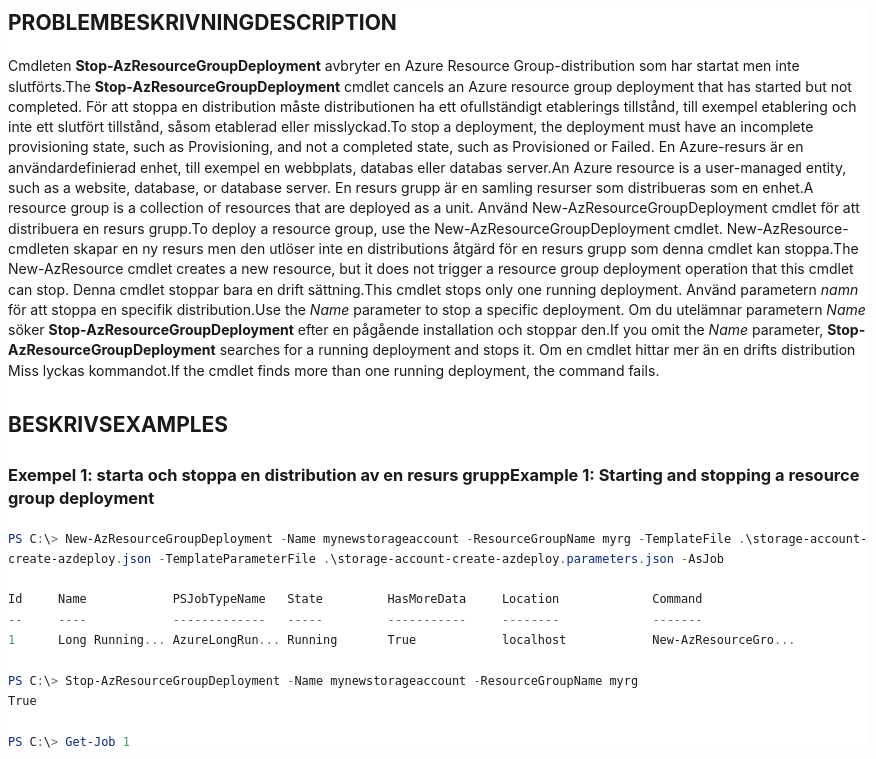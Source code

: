 ## <span data-ttu-id="7839c-107">PROBLEMBESKRIVNING</span><span class="sxs-lookup"><span data-stu-id="7839c-107">DESCRIPTION</span></span>
<span data-ttu-id="7839c-108">Cmdleten **Stop-AzResourceGroupDeployment** avbryter en Azure Resource Group-distribution som har startat men inte slutförts.</span><span class="sxs-lookup"><span data-stu-id="7839c-108">The **Stop-AzResourceGroupDeployment** cmdlet cancels an Azure resource group deployment that has started but not completed.</span></span>
<span data-ttu-id="7839c-109">För att stoppa en distribution måste distributionen ha ett ofullständigt etablerings tillstånd, till exempel etablering och inte ett slutfört tillstånd, såsom etablerad eller misslyckad.</span><span class="sxs-lookup"><span data-stu-id="7839c-109">To stop a deployment, the deployment must have an incomplete provisioning state, such as Provisioning, and not a completed state, such as Provisioned or Failed.</span></span>
<span data-ttu-id="7839c-110">En Azure-resurs är en användardefinierad enhet, till exempel en webbplats, databas eller databas server.</span><span class="sxs-lookup"><span data-stu-id="7839c-110">An Azure resource is a user-managed entity, such as a website, database, or database server.</span></span>
<span data-ttu-id="7839c-111">En resurs grupp är en samling resurser som distribueras som en enhet.</span><span class="sxs-lookup"><span data-stu-id="7839c-111">A resource group is a collection of resources that are deployed as a unit.</span></span>
<span data-ttu-id="7839c-112">Använd New-AzResourceGroupDeployment cmdlet för att distribuera en resurs grupp.</span><span class="sxs-lookup"><span data-stu-id="7839c-112">To deploy a resource group, use the New-AzResourceGroupDeployment cmdlet.</span></span>
<span data-ttu-id="7839c-113">New-AzResource-cmdleten skapar en ny resurs men den utlöser inte en distributions åtgärd för en resurs grupp som denna cmdlet kan stoppa.</span><span class="sxs-lookup"><span data-stu-id="7839c-113">The New-AzResource cmdlet creates a new resource, but it does not trigger a resource group deployment operation that this cmdlet can stop.</span></span>
<span data-ttu-id="7839c-114">Denna cmdlet stoppar bara en drift sättning.</span><span class="sxs-lookup"><span data-stu-id="7839c-114">This cmdlet stops only one running deployment.</span></span>
<span data-ttu-id="7839c-115">Använd parametern *namn* för att stoppa en specifik distribution.</span><span class="sxs-lookup"><span data-stu-id="7839c-115">Use the *Name* parameter to stop a specific deployment.</span></span>
<span data-ttu-id="7839c-116">Om du utelämnar parametern *Name* söker **Stop-AzResourceGroupDeployment** efter en pågående installation och stoppar den.</span><span class="sxs-lookup"><span data-stu-id="7839c-116">If you omit the *Name* parameter, **Stop-AzResourceGroupDeployment** searches for a running deployment and stops it.</span></span>
<span data-ttu-id="7839c-117">Om en cmdlet hittar mer än en drifts distribution Miss lyckas kommandot.</span><span class="sxs-lookup"><span data-stu-id="7839c-117">If the cmdlet finds more than one running deployment, the command fails.</span></span>

## <span data-ttu-id="7839c-118">BESKRIVS</span><span class="sxs-lookup"><span data-stu-id="7839c-118">EXAMPLES</span></span>

### <span data-ttu-id="7839c-119">Exempel 1: starta och stoppa en distribution av en resurs grupp</span><span class="sxs-lookup"><span data-stu-id="7839c-119">Example 1: Starting and stopping a resource group deployment</span></span>

```powershell
PS C:\> New-AzResourceGroupDeployment -Name mynewstorageaccount -ResourceGroupName myrg -TemplateFile .\storage-account-create-azdeploy.json -TemplateParameterFile .\storage-account-create-azdeploy.parameters.json -AsJob

Id     Name            PSJobTypeName   State         HasMoreData     Location             Command
--     ----            -------------   -----         -----------     --------             -------
1      Long Running... AzureLongRun... Running       True            localhost            New-AzResourceGro...

PS C:\> Stop-AzResourceGroupDeployment -Name mynewstorageaccount -ResourceGroupName myrg
True

PS C:\> Get-Job 1
```